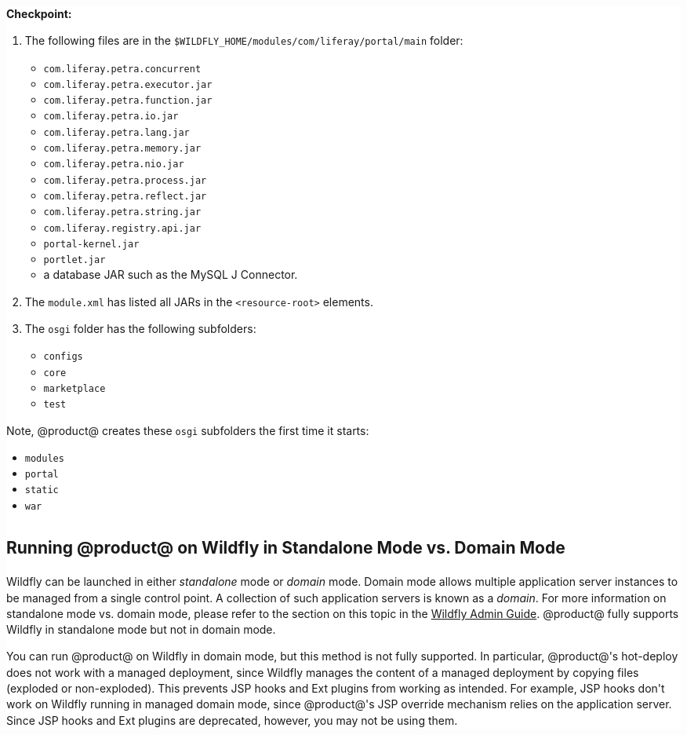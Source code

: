 **Checkpoint:**

1.  The following files are in the
    `$WILDFLY_HOME/modules/com/liferay/portal/main` folder:

    -   `com.liferay.petra.concurrent`
    -   `com.liferay.petra.executor.jar`
    -   `com.liferay.petra.function.jar`
    -   `com.liferay.petra.io.jar`
    -   `com.liferay.petra.lang.jar`
    -   `com.liferay.petra.memory.jar` 
    -   `com.liferay.petra.nio.jar`
    -   `com.liferay.petra.process.jar`
    -   `com.liferay.petra.reflect.jar`
    -   `com.liferay.petra.string.jar`
    -   `com.liferay.registry.api.jar`
    -   `portal-kernel.jar`
    -   `portlet.jar`
    -   a database JAR such as the MySQL J Connector.

2. The `module.xml` has listed all JARs in the `<resource-root>` elements.

3. The `osgi` folder has the following subfolders:

    -   `configs`
    -   `core`
    -   `marketplace`
    -   `test`

Note, @product@ creates these `osgi` subfolders the first time it starts:

-   `modules`
-   `portal`
-   `static`
-   `war`

## Running @product@ on Wildfly in Standalone Mode vs. Domain Mode

Wildfly can be launched in either *standalone* mode or *domain* mode. Domain
mode allows multiple application server instances to be managed from a single
control point. A collection of such application servers is known as a *domain*.
For more information on standalone mode vs. domain mode, please refer to the
section on this topic in the
[Wildfly Admin Guide](https://docs.jboss.org/author/display/WFLY/Admin+Guide#AdminGuide-Operatingmodes).
@product@ fully supports Wildfly in standalone mode but not in domain mode.

You can run @product@ on Wildfly in domain mode, but this method is not fully
supported. In particular, @product@'s hot-deploy does not work with a managed
deployment, since Wildfly manages the content of a managed deployment by copying
files (exploded or non-exploded). This prevents JSP hooks and Ext plugins from
working as intended. For example, JSP hooks don't work on Wildfly running in
managed domain mode, since @product@'s JSP override mechanism relies on the
application server. Since JSP hooks and Ext plugins are deprecated, however, you
may not be using them. 
